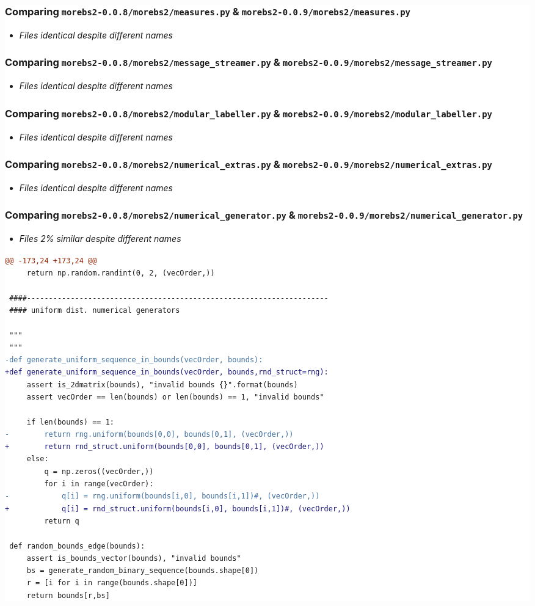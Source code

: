 ### Comparing `morebs2-0.0.8/morebs2/measures.py` & `morebs2-0.0.9/morebs2/measures.py`

 * *Files identical despite different names*

### Comparing `morebs2-0.0.8/morebs2/message_streamer.py` & `morebs2-0.0.9/morebs2/message_streamer.py`

 * *Files identical despite different names*

### Comparing `morebs2-0.0.8/morebs2/modular_labeller.py` & `morebs2-0.0.9/morebs2/modular_labeller.py`

 * *Files identical despite different names*

### Comparing `morebs2-0.0.8/morebs2/numerical_extras.py` & `morebs2-0.0.9/morebs2/numerical_extras.py`

 * *Files identical despite different names*

### Comparing `morebs2-0.0.8/morebs2/numerical_generator.py` & `morebs2-0.0.9/morebs2/numerical_generator.py`

 * *Files 2% similar despite different names*

```diff
@@ -173,24 +173,24 @@
     return np.random.randint(0, 2, (vecOrder,))
 
 ####---------------------------------------------------------------------
 #### uniform dist. numerical generators
 
 """
 """
-def generate_uniform_sequence_in_bounds(vecOrder, bounds):
+def generate_uniform_sequence_in_bounds(vecOrder, bounds,rnd_struct=rng):
     assert is_2dmatrix(bounds), "invalid bounds {}".format(bounds)
     assert vecOrder == len(bounds) or len(bounds) == 1, "invalid bounds"
 
     if len(bounds) == 1:
-        return rng.uniform(bounds[0,0], bounds[0,1], (vecOrder,))
+        return rnd_struct.uniform(bounds[0,0], bounds[0,1], (vecOrder,))
     else:
         q = np.zeros((vecOrder,))
         for i in range(vecOrder):
-            q[i] = rng.uniform(bounds[i,0], bounds[i,1])#, (vecOrder,))
+            q[i] = rnd_struct.uniform(bounds[i,0], bounds[i,1])#, (vecOrder,))
         return q
 
 def random_bounds_edge(bounds):
     assert is_bounds_vector(bounds), "invalid bounds"
     bs = generate_random_binary_sequence(bounds.shape[0])
     r = [i for i in range(bounds.shape[0])]
     return bounds[r,bs]
```
